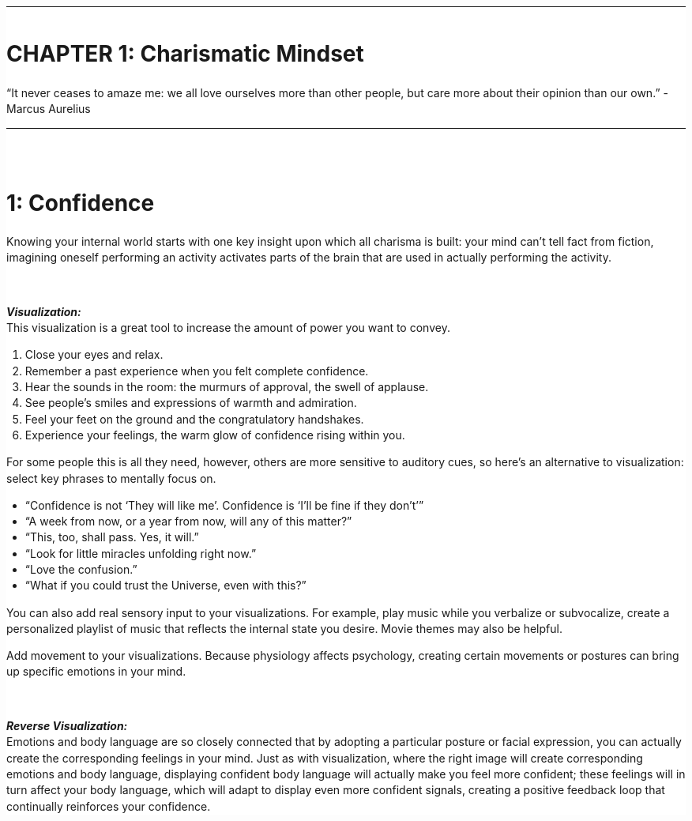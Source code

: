 ___

# CHAPTER 1: Charismatic Mindset

“It never ceases to amaze me: we all love ourselves more than other people, but care more about their opinion than our own.” - Marcus Aurelius
___

&nbsp;

# 1: Confidence

Knowing your internal world starts with one key insight upon which all charisma is built: your mind can’t tell fact from fiction, imagining oneself performing an activity activates parts of the brain that are used in actually performing the activity.

&nbsp;

___Visualization:___  
This visualization is a great tool to increase the amount of power you want to convey.

1. Close your eyes and relax.
1. Remember a past experience when you felt complete confidence.
1. Hear the sounds in the room: the murmurs of approval, the swell of applause.
1. See people’s smiles and expressions of warmth and admiration.
1. Feel your feet on the ground and the congratulatory handshakes.
1. Experience your feelings, the warm glow of confidence rising within you.

For some people this is all they need, however, others are more sensitive to auditory cues, so here’s an alternative to visualization: select key phrases to mentally focus on.

- “Confidence is not ‘They will like me’. Confidence is ‘I’ll be fine if they don’t’”
- “A week from now, or a year from now, will any of this matter?”
- “This, too, shall pass. Yes, it will.”
- “Look for little miracles unfolding right now.”
- “Love the confusion.”
- “What if you could trust the Universe, even with this?”

You can also add real sensory input to your visualizations. For example, play music while you verbalize or subvocalize, create a personalized playlist of music that reflects the internal state you desire. Movie themes may also be helpful.

Add movement to your visualizations. Because physiology affects psychology, creating certain movements or postures can bring up specific emotions in your mind.

&nbsp;

___Reverse Visualization:___  
Emotions and body language are so closely connected that by adopting a particular posture or facial expression, you can actually create the corresponding feelings in your mind. Just as with visualization, where the right image will create corresponding emotions and body language, displaying confident body language will actually make you feel more confident; these feelings will in turn affect your body language, which will adapt to display even more confident signals, creating a positive feedback loop that continually reinforces your confidence.
